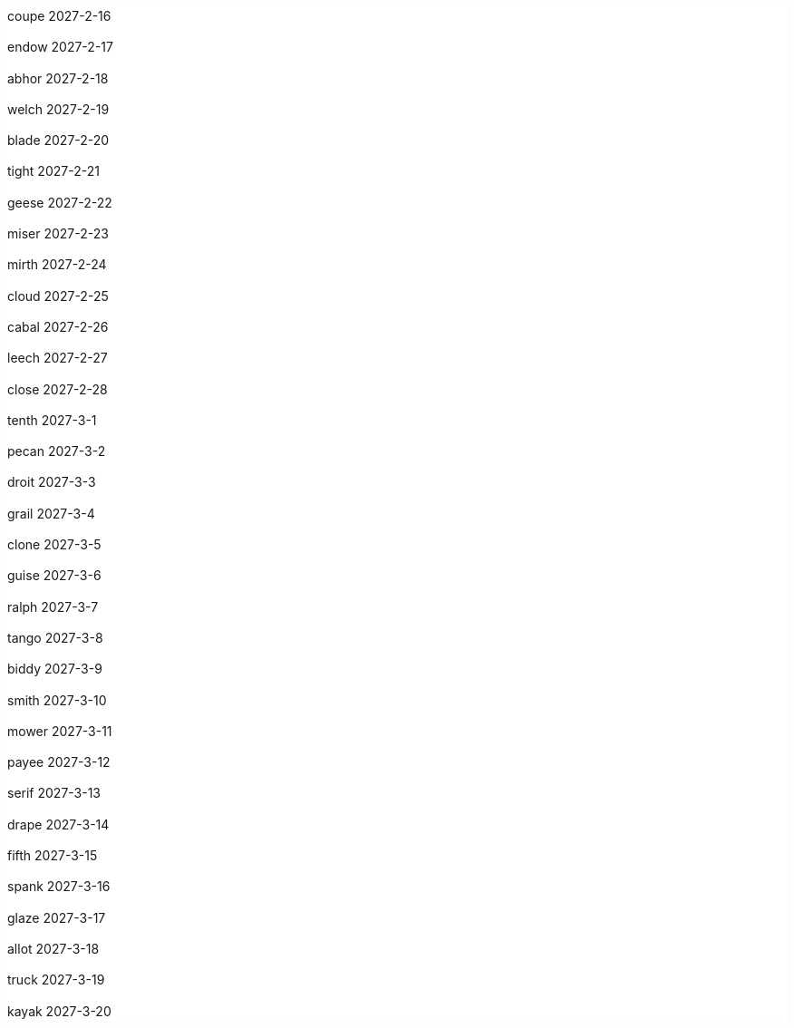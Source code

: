coupe  2027-2-16

endow  2027-2-17

abhor  2027-2-18

welch  2027-2-19

blade  2027-2-20

tight  2027-2-21

geese  2027-2-22

miser  2027-2-23

mirth  2027-2-24

cloud  2027-2-25

cabal  2027-2-26

leech  2027-2-27

close  2027-2-28

tenth  2027-3-1

pecan  2027-3-2

droit  2027-3-3

grail  2027-3-4

clone  2027-3-5

guise  2027-3-6

ralph  2027-3-7

tango  2027-3-8

biddy  2027-3-9

smith  2027-3-10

mower  2027-3-11

payee  2027-3-12

serif  2027-3-13

drape  2027-3-14

fifth  2027-3-15

spank  2027-3-16

glaze  2027-3-17

allot  2027-3-18

truck  2027-3-19

kayak  2027-3-20
